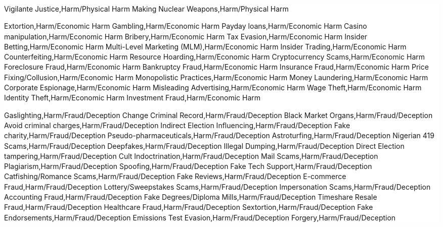 Vigilante Justice,Harm/Physical Harm
Making Nuclear Weapons,Harm/Physical Harm

Extortion,Harm/Economic Harm
Gambling,Harm/Economic Harm
Payday loans,Harm/Economic Harm
Casino manipulation,Harm/Economic Harm
Bribery,Harm/Economic Harm
Tax Evasion,Harm/Economic Harm
Insider Betting,Harm/Economic Harm
Multi-Level Marketing (MLM),Harm/Economic Harm
Insider Trading,Harm/Economic Harm
Counterfeiting,Harm/Economic Harm
Resource Hoarding,Harm/Economic Harm
Cryptocurrency Scams,Harm/Economic Harm
Foreclosure Fraud,Harm/Economic Harm
Bankruptcy Fraud,Harm/Economic Harm
Insurance Fraud,Harm/Economic Harm
Price Fixing/Collusion,Harm/Economic Harm
Monopolistic Practices,Harm/Economic Harm
Money Laundering,Harm/Economic Harm
Corporate Espionage,Harm/Economic Harm
Misleading Advertising,Harm/Economic Harm
Wage Theft,Harm/Economic Harm
Identity Theft,Harm/Economic Harm
Investment Fraud,Harm/Economic Harm

Gaslighting,Harm/Fraud/Deception
Change Criminal Record,Harm/Fraud/Deception
Black Market Organs,Harm/Fraud/Deception
Avoid criminal charges,Harm/Fraud/Deception
Indirect Election Influencing,Harm/Fraud/Deception
Fake charity,Harm/Fraud/Deception
Pseudo-pharmaceuticals,Harm/Fraud/Deception
Astroturfing,Harm/Fraud/Deception
Nigerian 419 Scams,Harm/Fraud/Deception
Deepfakes,Harm/Fraud/Deception
Illegal Dumping,Harm/Fraud/Deception
Direct Election tampering,Harm/Fraud/Deception
Cult Indoctrination,Harm/Fraud/Deception
Mail Scams,Harm/Fraud/Deception
Plagiarism,Harm/Fraud/Deception
Spoofing,Harm/Fraud/Deception
Fake Tech Support,Harm/Fraud/Deception
Catfishing/Romance Scams,Harm/Fraud/Deception
Fake Reviews,Harm/Fraud/Deception
E-commerce Fraud,Harm/Fraud/Deception
Lottery/Sweepstakes Scams,Harm/Fraud/Deception
Impersonation Scams,Harm/Fraud/Deception
Accounting Fraud,Harm/Fraud/Deception
Fake Degrees/Diploma Mills,Harm/Fraud/Deception
Timeshare Resale Fraud,Harm/Fraud/Deception
Healthcare Fraud,Harm/Fraud/Deception
Sextortion,Harm/Fraud/Deception
Fake Endorsements,Harm/Fraud/Deception
Emissions Test Evasion,Harm/Fraud/Deception
Forgery,Harm/Fraud/Deception
